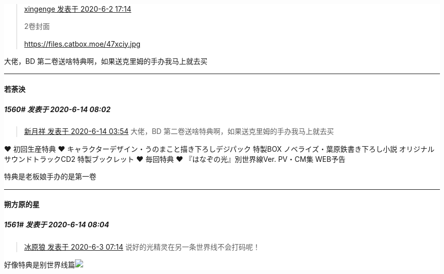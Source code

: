

<blockquote><a href="httphttps://bbs.saraba1st.com/2b/forum.php?mod=redirect&amp;goto=findpost&amp;pid=47652011&amp;ptid=1842807" target="_blank">xingenge 发表于 2020-6-2 17:14</a>

2卷封面

https://files.catbox.moe/47xciy.jpg</blockquote>
大佬，BD 第二卷送啥特典啊，如果送克里姆的手办我马上就去买







-----

####  若荼泱  
##### 1560#       发表于 2020-6-14 08:02



<blockquote><a href="httphttps://bbs.saraba1st.com/2b/forum.php?mod=redirect&amp;goto=findpost&amp;pid=47796485&amp;ptid=1842807" target="_blank">新月祥 发表于 2020-6-14 03:54</a>
大佬，BD 第二卷送啥特典啊，如果送克里姆的手办我马上就去买</blockquote>
♥ 初回生産特典 ♥
キャラクターデザイン・うのまこと描き下ろしデジパック
特製BOX
ノベライズ・葉原鉄書き下ろし小説
オリジナルサウンドトラックCD2
特製ブックレット
♥ 毎回特典 ♥
『はなぞの光』別世界線Ver.
PV・CM集
WEB予告

特典是老板娘手办的是第一卷







-----

####  朔方原的星  
##### 1561#       发表于 2020-6-14 08:04



<blockquote><a href="httphttps://bbs.saraba1st.com/2b/forum.php?mod=redirect&amp;goto=findpost&amp;pid=47658004&amp;ptid=1842807" target="_blank">冰原狼 发表于 2020-6-3 07:14</a>
说好的光精灵在另一条世界线不会打码呢！</blockquote>
好像特典是别世界线篇<img src="https://static.saraba1st.com/image/smiley/face2017/009.gif" referrerpolicy="no-referrer">





                                               